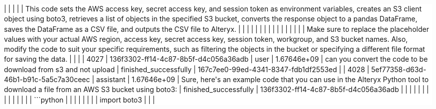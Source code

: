 |      |                                      |               |               | This code sets the AWS access key, secret access key, and session token as environment variables, creates an S3 client object using boto3, retrieves a list of objects in the specified S3 bucket, converts the response object to a pandas DataFrame, saves the DataFrame as a CSV file, and outputs the CSV file to Alteryx.                                                                                                                                                                                                                                                            |                       |                                      |
|      |                                      |               |               |                                                                                                                                                                                                                                                                                                                                                                                                                                                                                                                                                                                           |                       |                                      |
|      |                                      |               |               | Make sure to replace the placeholder values with your actual AWS region, access key, secret access key, session token, workgroup, and S3 bucket names. Also, modify the code to suit your specific requirements, such as filtering the objects in the bucket or specifying a different file format for saving the data.                                                                                                                                                                                                                                                                   |                       |                                      |
| 4027 | 136f3302-ff14-4c87-8b5f-d4c056a36adb | user          |   1.67646e+09 | can you convert the code to be download from s3 and not upload                                                                                                                                                                                                                                                                                                                                                                                                                                                                                                                            | finished_successfully | 167c7ee0-99ed-4341-8347-fdb1df2553ed |
| 4028 | 5ef77358-d63d-46b1-b91c-5a5c7a30ceec | assistant     |   1.67646e+09 | Sure, here's an example code that you can use in the Alteryx Python tool to download a file from an AWS S3 bucket using boto3:                                                                                                                                                                                                                                                                                                                                                                                                                                                            | finished_successfully | 136f3302-ff14-4c87-8b5f-d4c056a36adb |
|      |                                      |               |               |                                                                                                                                                                                                                                                                                                                                                                                                                                                                                                                                                                                           |                       |                                      |
|      |                                      |               |               | ```python                                                                                                                                                                                                                                                                                                                                                                                                                                                                                                                                                                                 |                       |                                      |
|      |                                      |               |               | import boto3                                                                                                                                                                                                                                                                                                                                                                                                                                                                                                                                                                              |                       |                                      |